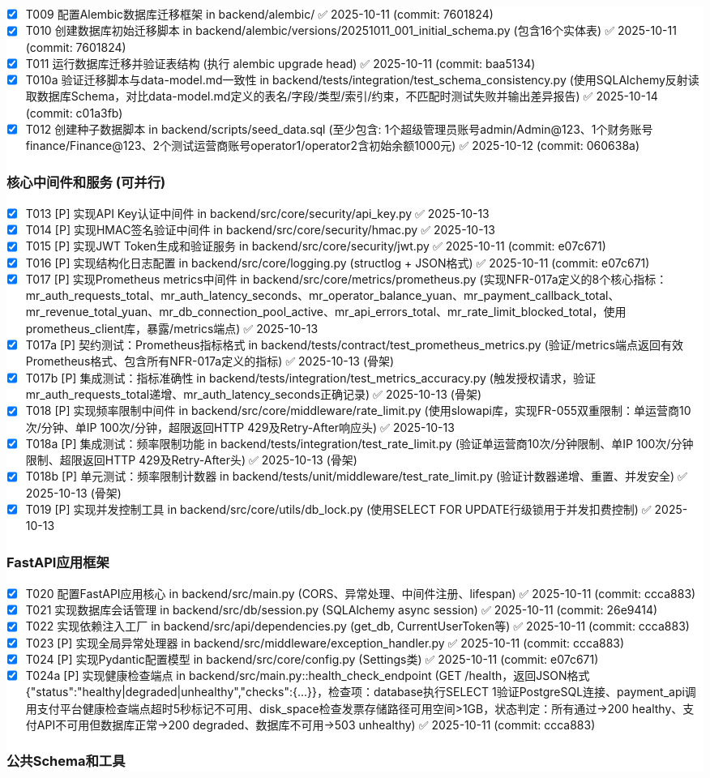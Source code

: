 - [X] T009 配置Alembic数据库迁移框架 in backend/alembic/ ✅ 2025-10-11 (commit: 7601824)
- [X] T010 创建数据库初始迁移脚本 in backend/alembic/versions/20251011_001_initial_schema.py (包含16个实体表) ✅ 2025-10-11 (commit: 7601824)
- [X] T011 运行数据库迁移并验证表结构 (执行 alembic upgrade head) ✅ 2025-10-11 (commit: baa5134)
- [X] T010a 验证迁移脚本与data-model.md一致性 in backend/tests/integration/test_schema_consistency.py (使用SQLAlchemy反射读取数据库Schema，对比data-model.md定义的表名/字段/类型/索引/约束，不匹配时测试失败并输出差异报告) ✅ 2025-10-14 (commit: c01a3fb)
- [X] T012 创建种子数据脚本 in backend/scripts/seed_data.sql (至少包含: 1个超级管理员账号admin/Admin@123、1个财务账号finance/Finance@123、2个测试运营商账号operator1/operator2含初始余额1000元) ✅ 2025-10-12 (commit: 060638a)

### 核心中间件和服务 (可并行)

- [X] T013 [P] 实现API Key认证中间件 in backend/src/core/security/api_key.py ✅ 2025-10-13
- [X] T014 [P] 实现HMAC签名验证中间件 in backend/src/core/security/hmac.py ✅ 2025-10-13
- [X] T015 [P] 实现JWT Token生成和验证服务 in backend/src/core/security/jwt.py ✅ 2025-10-11 (commit: e07c671)
- [X] T016 [P] 实现结构化日志配置 in backend/src/core/logging.py (structlog + JSON格式) ✅ 2025-10-11 (commit: e07c671)
- [X] T017 [P] 实现Prometheus metrics中间件 in backend/src/core/metrics/prometheus.py (实现NFR-017a定义的8个核心指标：mr_auth_requests_total、mr_auth_latency_seconds、mr_operator_balance_yuan、mr_payment_callback_total、mr_revenue_total_yuan、mr_db_connection_pool_active、mr_api_errors_total、mr_rate_limit_blocked_total，使用prometheus_client库，暴露/metrics端点) ✅ 2025-10-13
- [X] T017a [P] 契约测试：Prometheus指标格式 in backend/tests/contract/test_prometheus_metrics.py (验证/metrics端点返回有效Prometheus格式、包含所有NFR-017a定义的指标) ✅ 2025-10-13 (骨架)
- [X] T017b [P] 集成测试：指标准确性 in backend/tests/integration/test_metrics_accuracy.py (触发授权请求，验证mr_auth_requests_total递增、mr_auth_latency_seconds正确记录) ✅ 2025-10-13 (骨架)
- [X] T018 [P] 实现频率限制中间件 in backend/src/core/middleware/rate_limit.py (使用slowapi库，实现FR-055双重限制：单运营商10次/分钟、单IP 100次/分钟，超限返回HTTP 429及Retry-After响应头) ✅ 2025-10-13
- [X] T018a [P] 集成测试：频率限制功能 in backend/tests/integration/test_rate_limit.py (验证单运营商10次/分钟限制、单IP 100次/分钟限制、超限返回HTTP 429及Retry-After头) ✅ 2025-10-13 (骨架)
- [X] T018b [P] 单元测试：频率限制计数器 in backend/tests/unit/middleware/test_rate_limit.py (验证计数器递增、重置、并发安全) ✅ 2025-10-13 (骨架)
- [X] T019 [P] 实现并发控制工具 in backend/src/core/utils/db_lock.py (使用SELECT FOR UPDATE行级锁用于并发扣费控制) ✅ 2025-10-13

### FastAPI应用框架

- [X] T020 配置FastAPI应用核心 in backend/src/main.py (CORS、异常处理、中间件注册、lifespan) ✅ 2025-10-11 (commit: ccca883)
- [X] T021 实现数据库会话管理 in backend/src/db/session.py (SQLAlchemy async session) ✅ 2025-10-11 (commit: 26e9414)
- [X] T022 实现依赖注入工厂 in backend/src/api/dependencies.py (get_db, CurrentUserToken等) ✅ 2025-10-11 (commit: ccca883)
- [X] T023 [P] 实现全局异常处理器 in backend/src/middleware/exception_handler.py ✅ 2025-10-11 (commit: ccca883)
- [X] T024 [P] 实现Pydantic配置模型 in backend/src/core/config.py (Settings类) ✅ 2025-10-11 (commit: e07c671)
- [X] T024a [P] 实现健康检查端点 in backend/src/main.py::health_check_endpoint (GET /health，返回JSON格式{"status":"healthy|degraded|unhealthy","checks":{...}}，检查项：database执行SELECT 1验证PostgreSQL连接、payment_api调用支付平台健康检查端点超时5秒标记不可用、disk_space检查发票存储路径可用空间>1GB，状态判定：所有通过→200 healthy、支付API不可用但数据库正常→200 degraded、数据库不可用→503 unhealthy) ✅ 2025-10-11 (commit: ccca883)

### 公共Schema和工具
